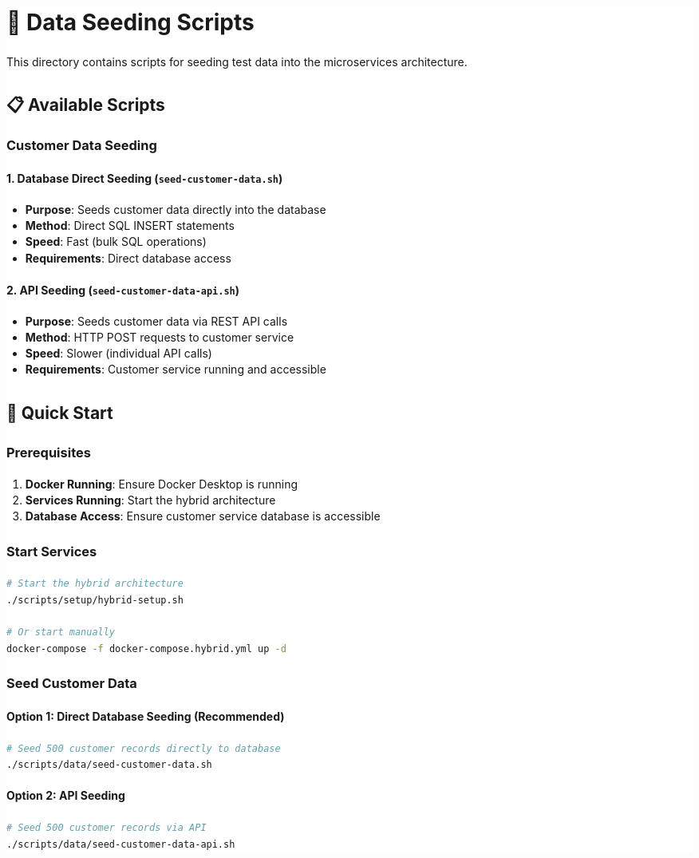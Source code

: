 # 🌱 Data Seeding Scripts

This directory contains scripts for seeding test data into the microservices architecture.

## 📋 **Available Scripts**

### **Customer Data Seeding**

#### **1. Database Direct Seeding (`seed-customer-data.sh`)**
- **Purpose**: Seeds customer data directly into the database
- **Method**: Direct SQL INSERT statements
- **Speed**: Fast (bulk SQL operations)
- **Requirements**: Direct database access

#### **2. API Seeding (`seed-customer-data-api.sh`)**
- **Purpose**: Seeds customer data via REST API calls
- **Method**: HTTP POST requests to customer service
- **Speed**: Slower (individual API calls)
- **Requirements**: Customer service running and accessible

## 🚀 **Quick Start**

### **Prerequisites**
1. **Docker Running**: Ensure Docker Desktop is running
2. **Services Running**: Start the hybrid architecture
3. **Database Access**: Ensure customer service database is accessible

### **Start Services**
```bash
# Start the hybrid architecture
./scripts/setup/hybrid-setup.sh

# Or start manually
docker-compose -f docker-compose.hybrid.yml up -d
```

### **Seed Customer Data**

#### **Option 1: Direct Database Seeding (Recommended)**
```bash
# Seed 500 customer records directly to database
./scripts/data/seed-customer-data.sh
```

#### **Option 2: API Seeding**
```bash
# Seed 500 customer records via API
./scripts/data/seed-customer-data-api.sh
```
